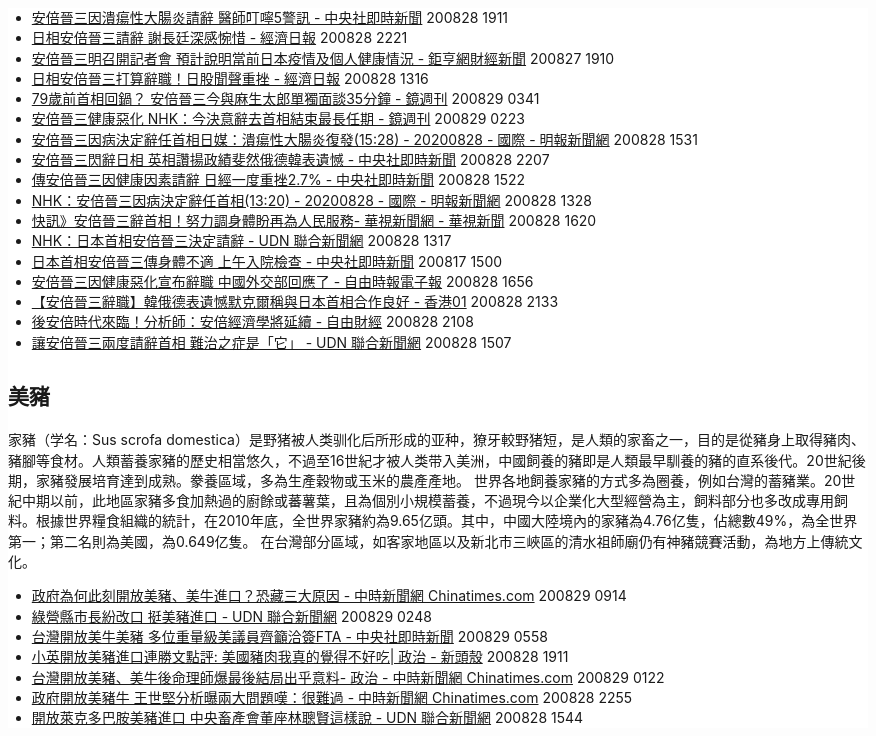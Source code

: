 - [安倍晉三因潰瘍性大腸炎請辭 醫師叮嚀5警訊 - 中央社即時新聞](https://www.cna.com.tw/news/firstnews/202008280245.aspx "安倍晉三因潰瘍性大腸炎請辭 醫師叮嚀5警訊 - 中央社即時新聞") 200828 1911
- [日相安倍晉三請辭 謝長廷深感惋惜 - 經濟日報](https://money.udn.com/money/story/5599/4818327 "日相安倍晉三請辭 謝長廷深感惋惜 - 經濟日報") 200828 2221
- [安倍晉三明召開記者會 預計說明當前日本疫情及個人健康情況 - 鉅亨網財經新聞](https://m.cnyes.com/news/id/4519197 "安倍晉三明召開記者會 預計說明當前日本疫情及個人健康情況 - 鉅亨網財經新聞") 200827 1910
- [日相安倍晉三打算辭職！日股聞聲重挫 - 經濟日報](https://money.udn.com/money/story/5599/4816980 "日相安倍晉三打算辭職！日股聞聲重挫 - 經濟日報") 200828 1316
- [79歲前首相回鍋？ 安倍晉三今與麻生太郎單獨面談35分鐘 - 鏡週刊](https://www.mirrormedia.mg/story/20200828edi036/ "79歲前首相回鍋？ 安倍晉三今與麻生太郎單獨面談35分鐘 - 鏡週刊") 200829 0341
- [安倍晉三健康惡化 NHK：今決意辭去首相結束最長任期 - 鏡週刊](https://www.mirrormedia.mg/story/20200828edi035/ "安倍晉三健康惡化 NHK：今決意辭去首相結束最長任期 - 鏡週刊") 200829 0223
- [安倍晉三因病決定辭任首相日媒：潰瘍性大腸炎復發(15:28) - 20200828 - 國際 - 明報新聞網](https://news.mingpao.com/ins/%E5%9C%8B%E9%9A%9B/article/20200828/s00005/1598591881721/%E5%AE%89%E5%80%8D%E6%99%89%E4%B8%89%E5%9B%A0%E7%97%85%E6%B1%BA%E5%AE%9A%E8%BE%AD%E4%BB%BB%E9%A6%96%E7%9B%B8-%E6%97%A5%E5%AA%92-%E6%BD%B0%E7%98%8D%E6%80%A7%E5%A4%A7%E8%85%B8%E7%82%8E%E5%BE%A9%E7%99%BC "安倍晉三因病決定辭任首相日媒：潰瘍性大腸炎復發(15:28) - 20200828 - 國際 - 明報新聞網") 200828 1531
- [安倍晉三閃辭日相 英相讚揚政績斐然俄德韓表遺憾 - 中央社即時新聞](https://www.cna.com.tw/news/aopl/202008280314.aspx "安倍晉三閃辭日相 英相讚揚政績斐然俄德韓表遺憾 - 中央社即時新聞") 200828 2207
- [傳安倍晉三因健康因素請辭 日經一度重挫2.7% - 中央社即時新聞](https://www.cna.com.tw/news/afe/202008280141.aspx "傳安倍晉三因健康因素請辭 日經一度重挫2.7% - 中央社即時新聞") 200828 1522
- [NHK：安倍晉三因病決定辭任首相(13:20) - 20200828 - 國際 - 明報新聞網](https://news.mingpao.com/ins/%E5%9C%8B%E9%9A%9B/article/20200828/s00005/1598591881721/nhk-%E5%AE%89%E5%80%8D%E6%99%89%E4%B8%89%E5%9B%A0%E7%97%85%E6%B1%BA%E5%AE%9A%E8%BE%AD%E4%BB%BB%E9%A6%96%E7%9B%B8 "NHK：安倍晉三因病決定辭任首相(13:20) - 20200828 - 國際 - 明報新聞網") 200828 1328
- [快訊》安倍晉三辭首相！努力調身體盼再為人民服務- 華視新聞網 - 華視新聞](https://news.cts.com.tw/cts/international/202008/202008282011962.html "快訊》安倍晉三辭首相！努力調身體盼再為人民服務- 華視新聞網 - 華視新聞") 200828 1620
- [NHK：日本首相安倍晉三決定請辭 - UDN 聯合新聞網](https://udn.com/news/story/6809/4816981?from=udn-catelistnews_ch2 "NHK：日本首相安倍晉三決定請辭 - UDN 聯合新聞網") 200828 1317
- [日本首相安倍晉三傳身體不適 上午入院檢查 - 中央社即時新聞](https://www.cna.com.tw/news/firstnews/202008170028.aspx "日本首相安倍晉三傳身體不適 上午入院檢查 - 中央社即時新聞") 200817 1500
- [安倍晉三因健康惡化宣布辭職 中國外交部回應了 - 自由時報電子報](https://news.ltn.com.tw/news/world/breakingnews/3274615 "安倍晉三因健康惡化宣布辭職 中國外交部回應了 - 自由時報電子報") 200828 1656
- [【安倍晉三辭職】韓俄德表遺憾默克爾稱與日本首相合作良好 - 香港01](https://www.hk01.com/%E5%8D%B3%E6%99%82%E5%9C%8B%E9%9A%9B/516873/%E5%AE%89%E5%80%8D%E6%99%89%E4%B8%89%E8%BE%AD%E8%81%B7-%E9%9F%93%E4%BF%84%E5%BE%B7%E8%A1%A8%E9%81%BA%E6%86%BE-%E9%BB%98%E5%85%8B%E7%88%BE%E7%A8%B1%E8%88%87%E6%97%A5%E6%9C%AC%E9%A6%96%E7%9B%B8%E5%90%88%E4%BD%9C%E8%89%AF%E5%A5%BD "【安倍晉三辭職】韓俄德表遺憾默克爾稱與日本首相合作良好 - 香港01") 200828 2133
- [後安倍時代來臨！分析師：安倍經濟學將延續 - 自由財經](https://ec.ltn.com.tw/article/breakingnews/3274896 "後安倍時代來臨！分析師：安倍經濟學將延續 - 自由財經") 200828 2108
- [讓安倍晉三兩度請辭首相 難治之症是「它」 - UDN 聯合新聞網](https://udn.com/news/story/6809/4817327?from=udn_mobile_indexrecommend "讓安倍晉三兩度請辭首相 難治之症是「它」 - UDN 聯合新聞網") 200828 1507

## 美豬

家豬（学名：Sus scrofa domestica）是野猪被人类驯化后所形成的亚种，獠牙較野猪短，是人類的家畜之一，目的是從豬身上取得豬肉、豬腳等食材。人類蓄養家豬的歷史相當悠久，不過至16世紀才被人类带入美洲，中國飼養的豬即是人類最早馴養的豬的直系後代。20世紀後期，家豬發展培育達到成熟。豢養區域，多為生產穀物或玉米的農產產地。
世界各地飼養家豬的方式多為圈養，例如台灣的蓄豬業。20世紀中期以前，此地區家豬多食加熱過的廚餘或蕃薯葉，且為個別小規模蓄養，不過現今以企業化大型經營為主，飼料部分也多改成專用飼料。根據世界糧食組織的統計，在2010年底，全世界家豬約為9.65亿頭。其中，中國大陸境內的家豬為4.76亿隻，佔總數49%，為全世界第一；第二名則為美國，為0.649亿隻。
在台灣部分區域，如客家地區以及新北市三峽區的清水祖師廟仍有神豬競賽活動，為地方上傳統文化。
- [政府為何此刻開放美豬、美牛進口？恐藏三大原因 - 中時新聞網 Chinatimes.com](https://www.chinatimes.com/realtimenews/20200829001096-260407 "政府為何此刻開放美豬、美牛進口？恐藏三大原因 - 中時新聞網 Chinatimes.com") 200829 0914
- [綠營縣市長紛改口 挺美豬進口 - UDN 聯合新聞網](https://udn.com/news/story/9750/4818763 "綠營縣市長紛改口 挺美豬進口 - UDN 聯合新聞網") 200829 0248
- [台灣開放美牛美豬 多位重量級美議員齊籲洽簽FTA - 中央社即時新聞](https://www.cna.com.tw/news/firstnews/202008290010.aspx "台灣開放美牛美豬 多位重量級美議員齊籲洽簽FTA - 中央社即時新聞") 200829 0558
- [小英開放美豬進口連勝文點評: 美國豬肉我真的覺得不好吃| 政治 - 新頭殼](https://newtalk.tw/news/view/2020-08-28/457610 "小英開放美豬進口連勝文點評: 美國豬肉我真的覺得不好吃| 政治 - 新頭殼") 200828 1911
- [台灣開放美豬、美牛後命理師爆最後結局出乎意料- 政治 - 中時新聞網 Chinatimes.com](https://www.chinatimes.com/realtimenews/20200829000670-260407 "台灣開放美豬、美牛後命理師爆最後結局出乎意料- 政治 - 中時新聞網 Chinatimes.com") 200829 0122
- [政府開放美豬牛 王世堅分析曝兩大問題嘆：很難過 - 中時新聞網 Chinatimes.com](https://www.chinatimes.com/realtimenews/20200828005511-260407 "政府開放美豬牛 王世堅分析曝兩大問題嘆：很難過 - 中時新聞網 Chinatimes.com") 200828 2255
- [開放萊克多巴胺美豬進口 中央畜產會董座林聰賢這樣說 - UDN 聯合新聞網](https://udn.com/news/story/9750/4817417 "開放萊克多巴胺美豬進口 中央畜產會董座林聰賢這樣說 - UDN 聯合新聞網") 200828 1544